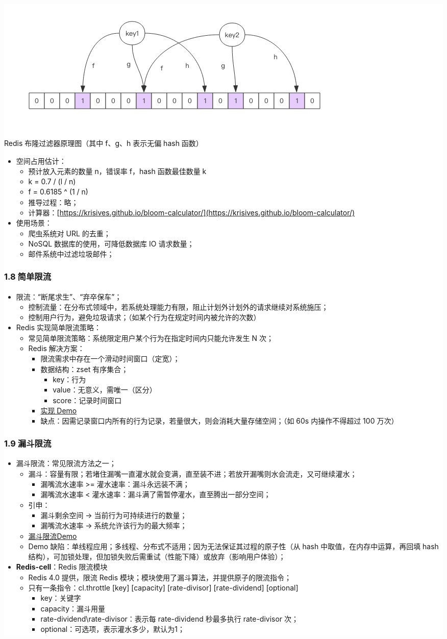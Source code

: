 ![Redis 布隆过滤器原理图](./img/redis-rebloom-principle.png)

Redis 布隆过滤器原理图（其中 f、g、h 表示无偏 hash 函数）

+ 空间占用估计：
    + 预计放入元素的数量 n，错误率 f，hash 函数最佳数量 k
    + k = 0.7 / (l / n)
    + f = 0.6185 ^ (1 / n)
    + 推导过程：略；
    + 计算器：[https://krisives.github.io/bloom-calculator/](https://krisives.github.io/bloom-calculator/)
+ 使用场景：
    + 爬虫系统对 URL 的去重；
    + NoSQL 数据库的使用，可降低数据库 IO 请求数量；
    + 邮件系统中过滤垃圾邮件；

### 1.8 简单限流

+ 限流：“断尾求生”、“弃卒保车”；
    + 控制流量：在分布式领域中，若系统处理能力有限，阻止计划外计划外的请求继续对系统施压；
    + 控制用户行为，避免垃圾请求；（如某个行为在规定时间内被允许的次数）
+ Redis 实现简单限流策略：
    + 常见简单限流策略：系统限定用户某个行为在指定时间内只能允许发生 N 次；
    + Redis 解决方案：
        + 限流需求中存在一个滑动时间窗口（定宽）；
        + 数据结构：zset 有序集合；
            + key：行为
            + value：无意义，需唯一（区分）
            + score：记录时间窗口
        + [实现 Demo](./src/main/java/com/example/redis/SimpleRateLimiter.java)
        + 缺点：因需记录窗口内所有的行为记录，若量很大，则会消耗大量存储空间；（如 60s 内操作不得超过 100 万次）

### 1.9 漏斗限流

+ 漏斗限流：常见限流方法之一；
    + 漏斗：容量有限；若堵住漏嘴一直灌水就会变满，直至装不进；若放开漏嘴则水会流走，又可继续灌水；
        + 漏嘴流水速率 >= 灌水速率：漏斗永远装不满；
        + 漏嘴流水速率 < 灌水速率：漏斗满了需暂停灌水，直至腾出一部分空间；
    + 引申：
        + 漏斗剩余空间 -> 当前行为可持续进行的数量；
        + 漏嘴流水速率 -> 系统允许该行为的最大频率；
    + [漏斗限流Demo](./src/main/java/com/example/redis/FunnelRateLimiter.java)
    + Demo 缺陷：单线程应用；多线程、分布式不适用；因为无法保证其过程的原子性（从 hash 中取值，在内存中运算，再回填 hash 结构），可加锁处理，但加锁失败后需重试（性能下降）或放弃（影响用户体验）；
+ **Redis-cell**：Redis 限流模块
    + Redis 4.0 提供，限流 Redis 模块；模块使用了漏斗算法，并提供原子的限流指令；
    + 只有一条指令：cl.throttle [key] [capacity] [rate-divisor] [rate-dividend]  [optional]
        + key：关键字
        + capacity：漏斗用量
        + rate-dividend\rate-divisor：表示每 rate-dividend 秒最多执行 rate-divisor 次；
        + optional：可选项，表示灌水多少，默认为1；
        
